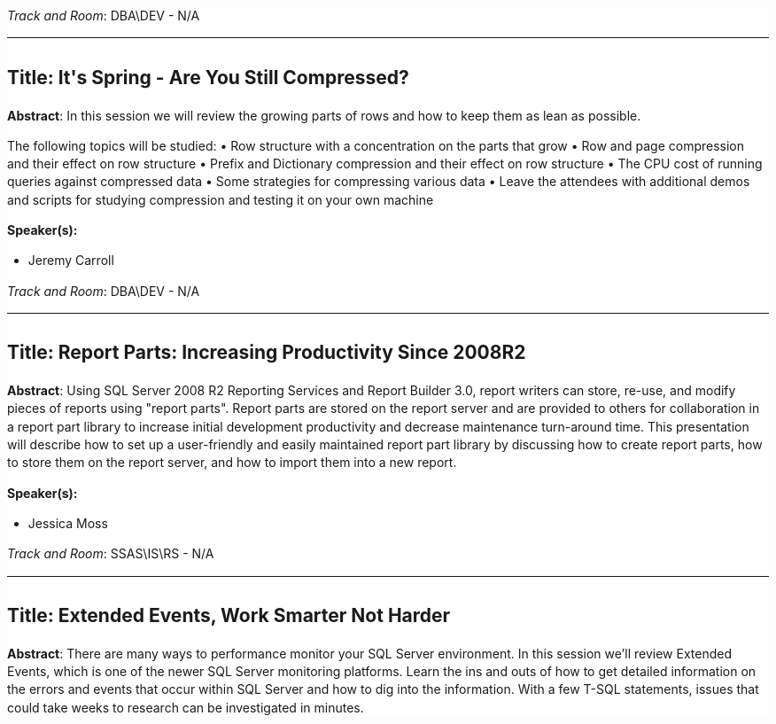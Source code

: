 *Track and Room*: DBA\DEV - N/A
 
----------------------------------------------------------------------------------- 
 
 
## Title: It's Spring - Are You Still Compressed?
 
**Abstract**:
In this session we will review the growing parts of rows and how to keep them as lean as possible. 

The following topics will be studied:
•	Row structure with a concentration on the parts that grow
•	Row and page compression and their effect on row structure
•	Prefix and Dictionary compression and their effect on row structure
•	The CPU cost of running queries against compressed data
•	Some strategies for compressing various data
•	Leave the attendees with additional demos and scripts for studying compression and testing it on your own machine

 
**Speaker(s):**
- Jeremy Carroll
 
*Track and Room*: DBA\DEV - N/A
 
----------------------------------------------------------------------------------- 
 
 
## Title: Report Parts: Increasing Productivity Since 2008R2
 
**Abstract**:
Using SQL Server 2008 R2 Reporting Services and Report Builder 3.0, report writers can store, re-use, and modify pieces of reports using "report parts". Report parts are stored on the report server and are provided to others for collaboration in a report part library to increase initial development productivity and decrease maintenance turn-around time. This presentation will describe how to set up a user-friendly and easily maintained report part library by discussing how to create report parts, how to store them on the report server, and how to import them into a new report.
 
**Speaker(s):**
- Jessica Moss
 
*Track and Room*: SSAS\IS\RS - N/A
 
----------------------------------------------------------------------------------- 
 
 
## Title: Extended Events, Work Smarter Not Harder
 
**Abstract**:
There are many ways to performance monitor your SQL Server environment. In this session we’ll review Extended Events, which is one of the newer SQL Server monitoring platforms. Learn the ins and outs of how to get detailed information on the errors and events that occur within SQL Server and how to dig into the information. With a few T-SQL statements, issues that could take weeks to research can be investigated in minutes. 
 